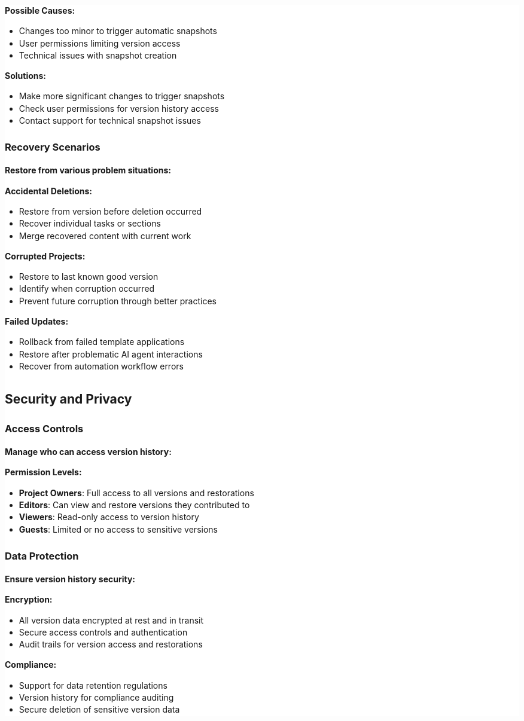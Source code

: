 **Possible Causes:**
- Changes too minor to trigger automatic snapshots
- User permissions limiting version access
- Technical issues with snapshot creation

**Solutions:**
- Make more significant changes to trigger snapshots
- Check user permissions for version history access
- Contact support for technical snapshot issues

### Recovery Scenarios

**Restore from various problem situations:**

**Accidental Deletions:**
- Restore from version before deletion occurred
- Recover individual tasks or sections
- Merge recovered content with current work

**Corrupted Projects:**
- Restore to last known good version
- Identify when corruption occurred
- Prevent future corruption through better practices

**Failed Updates:**
- Rollback from failed template applications
- Restore after problematic AI agent interactions
- Recover from automation workflow errors

## Security and Privacy

### Access Controls

**Manage who can access version history:**

**Permission Levels:**
- **Project Owners**: Full access to all versions and restorations
- **Editors**: Can view and restore versions they contributed to
- **Viewers**: Read-only access to version history
- **Guests**: Limited or no access to sensitive versions

### Data Protection

**Ensure version history security:**

**Encryption:**
- All version data encrypted at rest and in transit
- Secure access controls and authentication
- Audit trails for version access and restorations

**Compliance:**
- Support for data retention regulations
- Version history for compliance auditing
- Secure deletion of sensitive version data
